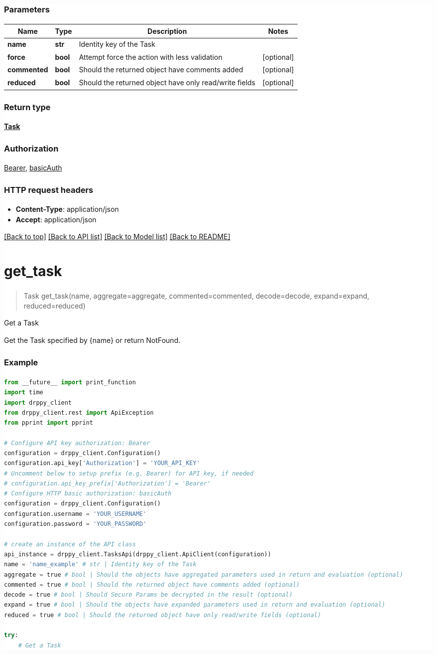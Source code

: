 ### Parameters

Name | Type | Description  | Notes
------------- | ------------- | ------------- | -------------
 **name** | **str**| Identity key of the Task | 
 **force** | **bool**| Attempt force the action with less validation | [optional] 
 **commented** | **bool**| Should the returned object have comments added | [optional] 
 **reduced** | **bool**| Should the returned object have only read/write fields | [optional] 

### Return type

[**Task**](Task.md)

### Authorization

[Bearer](../README.md#Bearer), [basicAuth](../README.md#basicAuth)

### HTTP request headers

 - **Content-Type**: application/json
 - **Accept**: application/json

[[Back to top]](#) [[Back to API list]](../README.md#documentation-for-api-endpoints) [[Back to Model list]](../README.md#documentation-for-models) [[Back to README]](../README.md)

# **get_task**
> Task get_task(name, aggregate=aggregate, commented=commented, decode=decode, expand=expand, reduced=reduced)

Get a Task

Get the Task specified by {name}  or return NotFound.

### Example
```python
from __future__ import print_function
import time
import drppy_client
from drppy_client.rest import ApiException
from pprint import pprint

# Configure API key authorization: Bearer
configuration = drppy_client.Configuration()
configuration.api_key['Authorization'] = 'YOUR_API_KEY'
# Uncomment below to setup prefix (e.g. Bearer) for API key, if needed
# configuration.api_key_prefix['Authorization'] = 'Bearer'
# Configure HTTP basic authorization: basicAuth
configuration = drppy_client.Configuration()
configuration.username = 'YOUR_USERNAME'
configuration.password = 'YOUR_PASSWORD'

# create an instance of the API class
api_instance = drppy_client.TasksApi(drppy_client.ApiClient(configuration))
name = 'name_example' # str | Identity key of the Task
aggregate = true # bool | Should the objects have aggregated parameters used in return and evaluation (optional)
commented = true # bool | Should the returned object have comments added (optional)
decode = true # bool | Should Secure Params be decrypted in the result (optional)
expand = true # bool | Should the objects have expanded parameters used in return and evaluation (optional)
reduced = true # bool | Should the returned object have only read/write fields (optional)

try:
    # Get a Task
```